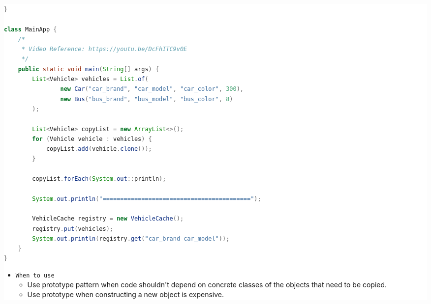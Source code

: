 ```java
}

class MainApp {
    /*
     * Video Reference: https://youtu.be/DcFhITC9v0E
     */
    public static void main(String[] args) {
        List<Vehicle> vehicles = List.of(
                new Car("car_brand", "car_model", "car_color", 300),
                new Bus("bus_brand", "bus_model", "bus_color", 8)
        );

        List<Vehicle> copyList = new ArrayList<>();
        for (Vehicle vehicle : vehicles) {
            copyList.add(vehicle.clone());
        }

        copyList.forEach(System.out::println);

        System.out.println("==========================================");

        VehicleCache registry = new VehicleCache();
        registry.put(vehicles);
        System.out.println(registry.get("car_brand car_model"));
    }
}
```
- `When to use`
  - Use prototype pattern when code shouldn't depend on concrete classes of the objects that need to be copied.
  - Use prototype when constructing a new object is expensive.
